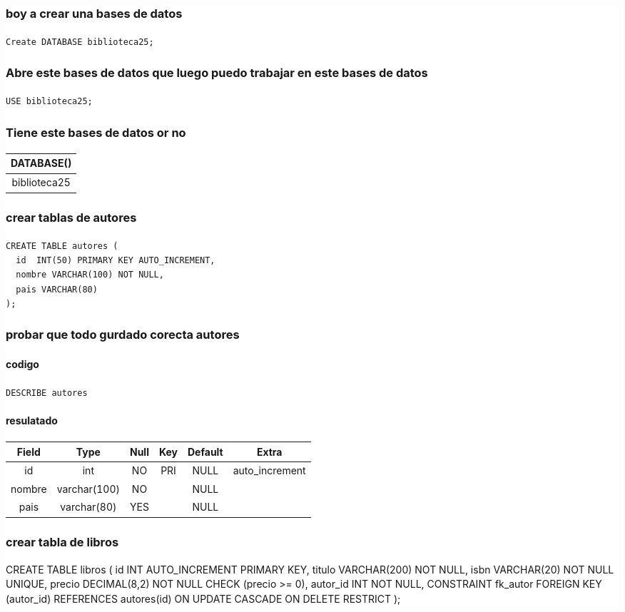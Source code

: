 ### boy a crear una  bases de datos 
```
Create DATABASE biblioteca25;
```

### Abre este bases de datos que luego puedo trabajar en este bases de datos 

```
USE biblioteca25;
```

### Tiene este bases de datos or no 


| DATABASE()   |
|:--------------:|
| biblioteca25 |


### crear tablas de autores
```
CREATE TABLE autores (
  id  INT(50) PRIMARY KEY AUTO_INCREMENT,
  nombre VARCHAR(100) NOT NULL,
  pais VARCHAR(80)
);
```
### probar que todo gurdado corecta autores
#### codigo
``` 
DESCRIBE autores
```
#### resulatado
| Field  | Type         | Null | Key | Default | Extra          |
|:--------:|:--------------:|:------:|:-----:|:---------:|:----------------:|
| id     | int          | NO   | PRI | NULL    | auto_increment |
| nombre | varchar(100) | NO   |     | NULL    |                |
| pais   | varchar(80)  | YES  |     | NULL    |                |



### crear tabla de libros

CREATE TABLE libros (
    id INT AUTO_INCREMENT PRIMARY KEY,
    titulo VARCHAR(200) NOT NULL,
    isbn VARCHAR(20) NOT NULL UNIQUE,
    precio DECIMAL(8,2) NOT NULL CHECK (precio >= 0),
    autor_id INT NOT NULL,
    CONSTRAINT fk_autor
        FOREIGN KEY (autor_id)
        REFERENCES autores(id)
        ON UPDATE CASCADE
        ON DELETE RESTRICT
);
